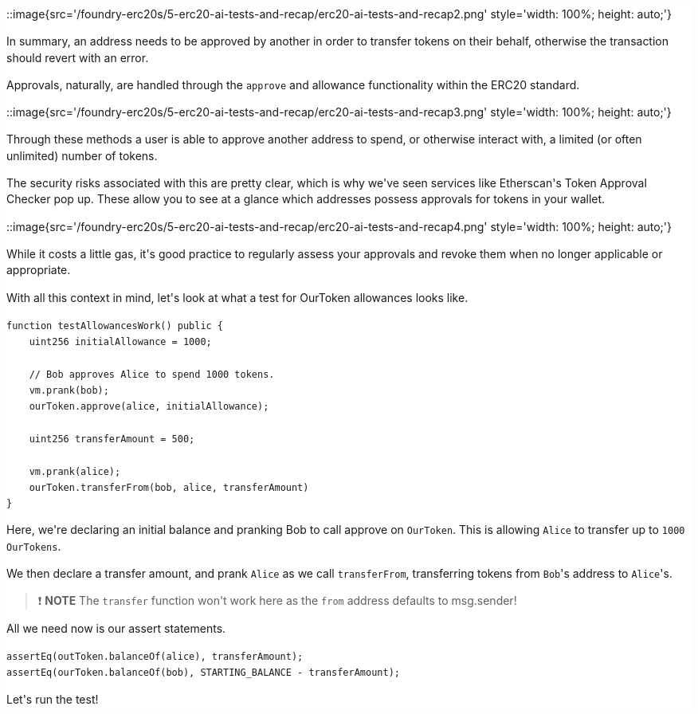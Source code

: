 ::image{src='/foundry-erc20s/5-erc20-ai-tests-and-recap/erc20-ai-tests-and-recap2.png' style='width: 100%; height: auto;'}

In summary, an address needs to be approved by another in order to transfer tokens on their behalf, otherwise the transaction should revert with an error.

Approvals, naturally, are handled through the `approve` and allowance functionality within the ERC20 standard.

::image{src='/foundry-erc20s/5-erc20-ai-tests-and-recap/erc20-ai-tests-and-recap3.png' style='width: 100%; height: auto;'}

Through these methods a user is able to approve another address to spend, or otherwise interact with, a limited (or often unlimited) number of tokens.

The security risks associated with this are pretty clear, which is why we've seen services like Etherscan's Token Approval Checker pop up. These allow you to see at a glance which addresses possess approvals for tokens in your wallet.

::image{src='/foundry-erc20s/5-erc20-ai-tests-and-recap/erc20-ai-tests-and-recap4.png' style='width: 100%; height: auto;'}

While it costs a little gas, it's good practice to regularly assess your approvals and revoke them when no longer applicable or appropriate.

With all this context in mind, let's look at what a test for OurToken allowances looks like.

```solidity
function testAllowancesWork() public {
    uint256 initialAllowance = 1000;

    // Bob approves Alice to spend 1000 tokens.
    vm.prank(bob);
    ourToken.approve(alice, initialAllowance);

    uint256 transferAmount = 500;

    vm.prank(alice);
    ourToken.transferFrom(bob, alice, transferAmount)
}
```

Here, we're declaring an initial balance and pranking Bob to call approve on `OurToken`. This is allowing `Alice` to transfer up to `1000 OurTokens`.

We then declare a transfer amount, and prank `Alice` as we call `transferFrom`, transferring tokens from `Bob`'s address to `Alice`'s.

> ❗ **NOTE**
> The `transfer` function won't work here as the `from` address defaults to msg.sender!

All we need now is our assert statements.

```solidity
assertEq(outToken.balanceOf(alice), transferAmount);
assertEq(ourToken.balanceOf(bob), STARTING_BALANCE - transferAmount);
```

Let's run the test!
